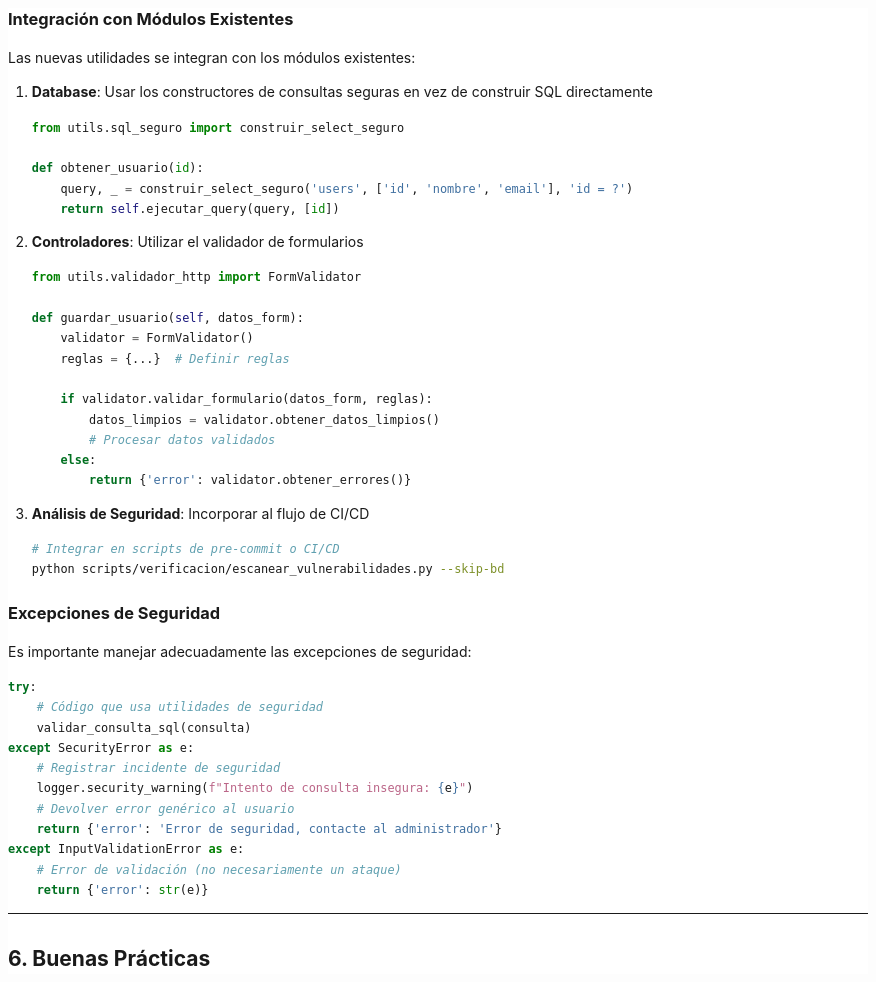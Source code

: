 ### Integración con Módulos Existentes

Las nuevas utilidades se integran con los módulos existentes:

1. **Database**: Usar los constructores de consultas seguras en vez de construir SQL directamente
   ```python
   from utils.sql_seguro import construir_select_seguro

   def obtener_usuario(id):
       query, _ = construir_select_seguro('users', ['id', 'nombre', 'email'], 'id = ?')
       return self.ejecutar_query(query, [id])
   ```

2. **Controladores**: Utilizar el validador de formularios
   ```python
   from utils.validador_http import FormValidator

   def guardar_usuario(self, datos_form):
       validator = FormValidator()
       reglas = {...}  # Definir reglas

       if validator.validar_formulario(datos_form, reglas):
           datos_limpios = validator.obtener_datos_limpios()
           # Procesar datos validados
       else:
           return {'error': validator.obtener_errores()}
   ```

3. **Análisis de Seguridad**: Incorporar al flujo de CI/CD
   ```bash
   # Integrar en scripts de pre-commit o CI/CD
   python scripts/verificacion/escanear_vulnerabilidades.py --skip-bd
   ```

### Excepciones de Seguridad

Es importante manejar adecuadamente las excepciones de seguridad:

```python
try:
    # Código que usa utilidades de seguridad
    validar_consulta_sql(consulta)
except SecurityError as e:
    # Registrar incidente de seguridad
    logger.security_warning(f"Intento de consulta insegura: {e}")
    # Devolver error genérico al usuario
    return {'error': 'Error de seguridad, contacte al administrador'}
except InputValidationError as e:
    # Error de validación (no necesariamente un ataque)
    return {'error': str(e)}
```

---

## 6. Buenas Prácticas

